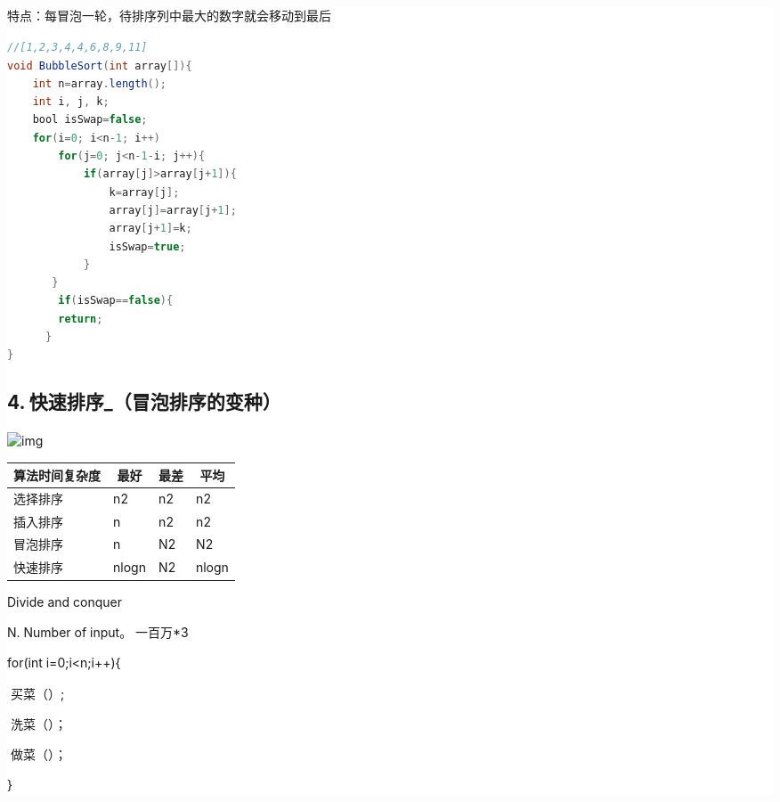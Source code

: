 特点：每冒泡一轮，待排序列中最大的数字就会移动到最后

```java
//[1,2,3,4,4,6,8,9,11]
void BubbleSort(int array[]){
  	int n=array.length();
    int i, j, k;
  	bool isSwap=false;
    for(i=0; i<n-1; i++)
        for(j=0; j<n-1-i; j++){
            if(array[j]>array[j+1]){
                k=array[j];
                array[j]=array[j+1];
                array[j+1]=k;
              	isSwap=true;
            }
       }
  		if(isSwap==false){
        return;
      }
}

```

## 4. 快速排序_（冒泡排序的变种）



![img](https://images2017.cnblogs.com/blog/849589/201710/849589-20171015230936371-1413523412.gif)



| 算法时间复杂度 | 最好  | 最差 | 平均  |
| -------------- | ----- | ---- | ----- |
| 选择排序       | n2    | n2   | n2    |
| 插入排序       | n     | n2   | n2    |
| 冒泡排序       | n     | N2   | N2    |
| 快速排序       | nlogn | N2   | nlogn |

Divide and conquer



N. Number of input。 一百万*3

for(int i=0;i<n;i++){

​	买菜（）;

​	洗菜（）；

​	做菜（）；

}
